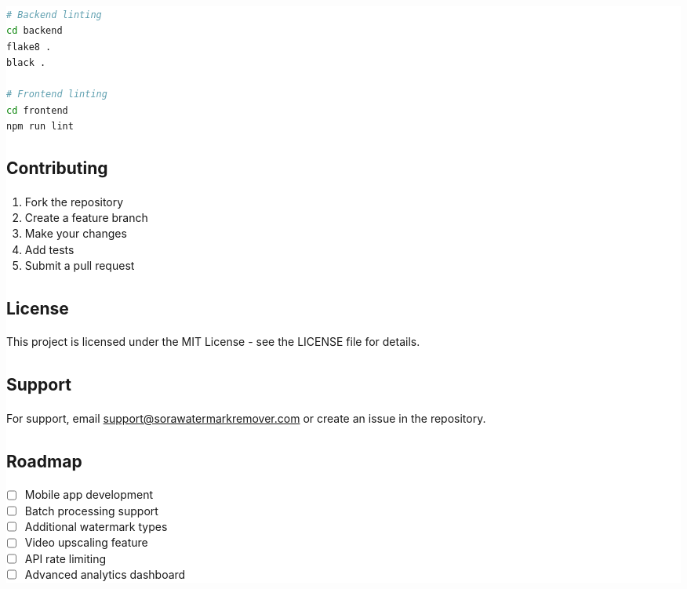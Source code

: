 ```bash
# Backend linting
cd backend
flake8 .
black .

# Frontend linting
cd frontend
npm run lint
```

## Contributing

1. Fork the repository
2. Create a feature branch
3. Make your changes
4. Add tests
5. Submit a pull request

## License

This project is licensed under the MIT License - see the LICENSE file for details.

## Support

For support, email support@sorawatermarkremover.com or create an issue in the repository.

## Roadmap

- [ ] Mobile app development
- [ ] Batch processing support
- [ ] Additional watermark types
- [ ] Video upscaling feature
- [ ] API rate limiting
- [ ] Advanced analytics dashboard

